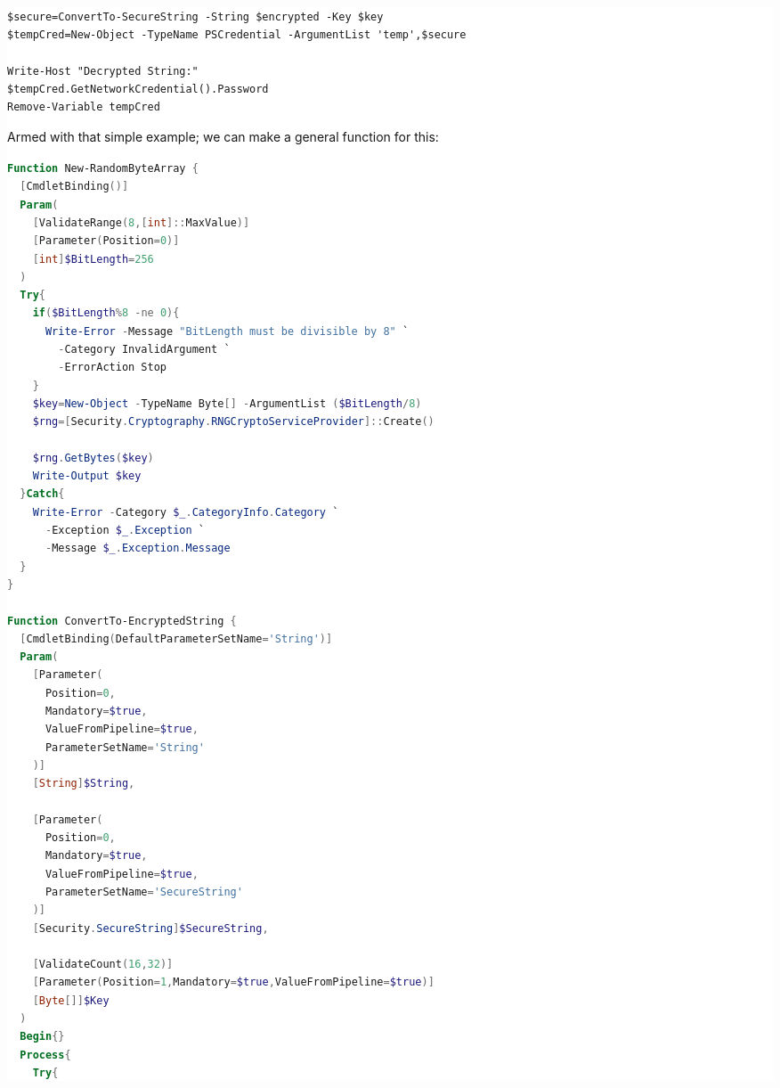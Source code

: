 ```
$secure=ConvertTo-SecureString -String $encrypted -Key $key
$tempCred=New-Object -TypeName PSCredential -ArgumentList 'temp',$secure

Write-Host "Decrypted String:"
$tempCred.GetNetworkCredential().Password
Remove-Variable tempCred
```

<p>
  Armed with that simple example; we can make a general function for this:
</p>

```powershell
Function New-RandomByteArray {
  [CmdletBinding()]
  Param(
    [ValidateRange(8,[int]::MaxValue)]
    [Parameter(Position=0)]
    [int]$BitLength=256
  )
  Try{
    if($BitLength%8 -ne 0){
      Write-Error -Message "BitLength must be divisible by 8" `
        -Category InvalidArgument `
        -ErrorAction Stop
    }
    $key=New-Object -TypeName Byte[] -ArgumentList ($BitLength/8)
    $rng=[Security.Cryptography.RNGCryptoServiceProvider]::Create()

    $rng.GetBytes($key)
    Write-Output $key
  }Catch{
    Write-Error -Category $_.CategoryInfo.Category `
      -Exception $_.Exception `
      -Message $_.Exception.Message
  }
}

Function ConvertTo-EncryptedString {
  [CmdletBinding(DefaultParameterSetName='String')]
  Param(
    [Parameter(
      Position=0,
      Mandatory=$true,
      ValueFromPipeline=$true,
      ParameterSetName='String'
    )]
    [String]$String,

    [Parameter(
      Position=0,
      Mandatory=$true,
      ValueFromPipeline=$true,
      ParameterSetName='SecureString'
    )]
    [Security.SecureString]$SecureString,

    [ValidateCount(16,32)]
    [Parameter(Position=1,Mandatory=$true,ValueFromPipeline=$true)]
    [Byte[]]$Key
  )
  Begin{}
  Process{
    Try{
```